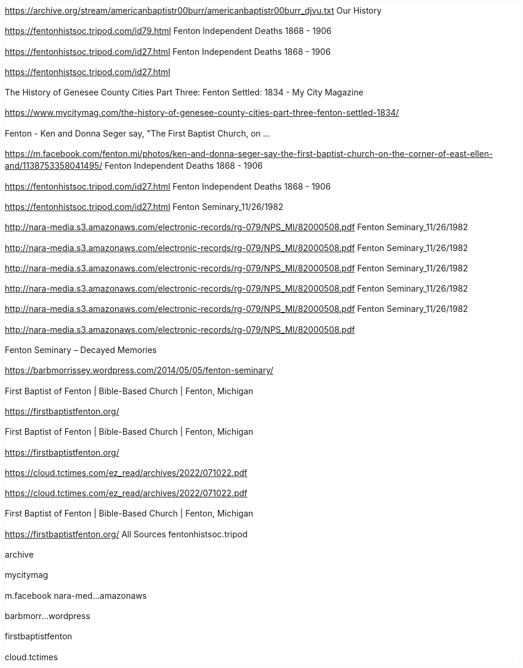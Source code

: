 https://archive.org/stream/americanbaptistr00burr/americanbaptistr00burr_djvu.txt
Our History

https://fentonhistsoc.tripod.com/id79.html
Fenton Independent Deaths 1868 - 1906

https://fentonhistsoc.tripod.com/id27.html
Fenton Independent Deaths 1868 - 1906

https://fentonhistsoc.tripod.com/id27.html

The History of Genesee County Cities Part Three: Fenton Settled: 1834 - My City Magazine

https://www.mycitymag.com/the-history-of-genesee-county-cities-part-three-fenton-settled-1834/

Fenton - Ken and Donna Seger say, "The First Baptist Church, on ...

https://m.facebook.com/fenton.mi/photos/ken-and-donna-seger-say-the-first-baptist-church-on-the-corner-of-east-ellen-and/1138753358041495/
Fenton Independent Deaths 1868 - 1906

https://fentonhistsoc.tripod.com/id27.html
Fenton Independent Deaths 1868 - 1906

https://fentonhistsoc.tripod.com/id27.html
Fenton Seminary_11/26/1982

http://nara-media.s3.amazonaws.com/electronic-records/rg-079/NPS_MI/82000508.pdf
Fenton Seminary_11/26/1982

http://nara-media.s3.amazonaws.com/electronic-records/rg-079/NPS_MI/82000508.pdf
Fenton Seminary_11/26/1982

http://nara-media.s3.amazonaws.com/electronic-records/rg-079/NPS_MI/82000508.pdf
Fenton Seminary_11/26/1982

http://nara-media.s3.amazonaws.com/electronic-records/rg-079/NPS_MI/82000508.pdf
Fenton Seminary_11/26/1982

http://nara-media.s3.amazonaws.com/electronic-records/rg-079/NPS_MI/82000508.pdf
Fenton Seminary_11/26/1982

http://nara-media.s3.amazonaws.com/electronic-records/rg-079/NPS_MI/82000508.pdf

Fenton Seminary – Decayed Memories

https://barbmorrissey.wordpress.com/2014/05/05/fenton-seminary/

First Baptist of Fenton | Bible-Based Church | Fenton, Michigan

https://firstbaptistfenton.org/

First Baptist of Fenton | Bible-Based Church | Fenton, Michigan

https://firstbaptistfenton.org/

https://cloud.tctimes.com/ez_read/archives/2022/071022.pdf

https://cloud.tctimes.com/ez_read/archives/2022/071022.pdf

First Baptist of Fenton | Bible-Based Church | Fenton, Michigan

https://firstbaptistfenton.org/
All Sources
fentonhistsoc.tripod

archive

mycitymag

m.facebook
nara-med...amazonaws

barbmorr...wordpress

firstbaptistfenton

cloud.tctimes